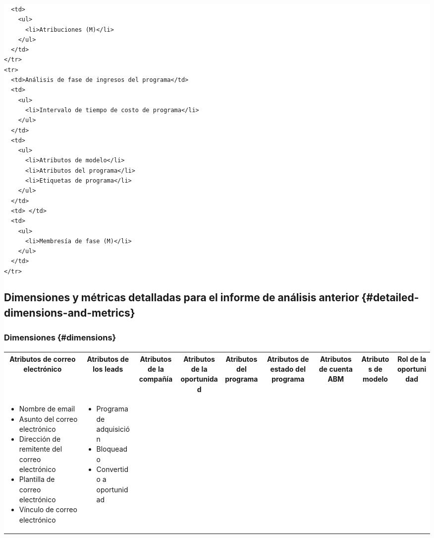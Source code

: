       <td>
        <ul>
          <li>Atribuciones (M)</li>
        </ul>
      </td>
    </tr>
    <tr>
      <td>Análisis de fase de ingresos del programa</td>
      <td>
        <ul>
          <li>Intervalo de tiempo de costo de programa</li>
        </ul>
      </td>
      <td>
        <ul>
          <li>Atributos de modelo</li>
          <li>Atributos del programa</li>
          <li>Etiquetas de programa</li>
        </ul>
      </td>
      <td> </td>
      <td>
        <ul>
          <li>Membresía de fase (M)</li>
        </ul>
      </td>
    </tr>
  </tbody>
</table>

## Dimensiones y métricas detalladas para el informe de análisis anterior {#detailed-dimensions-and-metrics}

### Dimensiones {#dimensions}

<table>
  <tbody>
    <tr>
      <th>Atributos de correo electrónico</th>
      <th>Atributos de los leads</th>
      <th>Atributos de la compañía</th>
      <th>Atributos de la oportunidad</th>
      <th>Atributos del programa</th>
      <th>Atributos de estado del programa</th>
      <th>Atributos de cuenta ABM</th>
      <th>Atributos de modelo</th>
      <th>Rol de la oportunidad</th>
    </tr>
    <tr>
      <td>
          <ul>
            <li>Nombre de email</li>
            <li>Asunto del correo electrónico</li>
            <li>Dirección de remitente del correo electrónico</li>
            <li>Plantilla de correo electrónico</li>
            <li>Vínculo de correo electrónico</li>
          </ul>
      </td>
      <td>
          <ul>
            <li>Programa de adquisición</li>
            <li>Bloqueado</li>
            <li>Convertido a oportunidad</li>